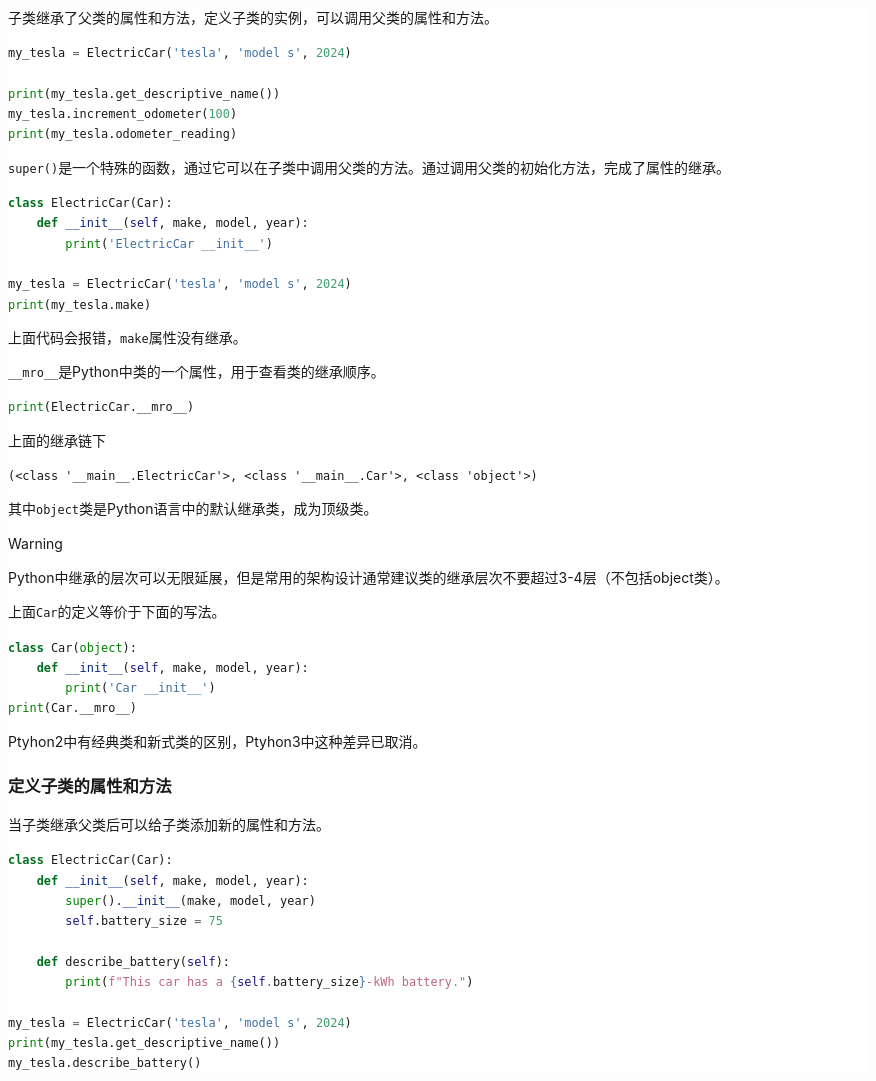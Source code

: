 子类继承了父类的属性和方法，定义子类的实例，可以调用父类的属性和方法。

```python
my_tesla = ElectricCar('tesla', 'model s', 2024)

print(my_tesla.get_descriptive_name())
my_tesla.increment_odometer(100)
print(my_tesla.odometer_reading)
```

`super()`是一个特殊的函数，通过它可以在子类中调用父类的方法。通过调用父类的初始化方法，完成了属性的继承。

```python
class ElectricCar(Car):
    def __init__(self, make, model, year):
        print('ElectricCar __init__')
    
my_tesla = ElectricCar('tesla', 'model s', 2024)
print(my_tesla.make)
```

上面代码会报错，`make`属性没有继承。

`__mro__`是Python中类的一个属性，用于查看类的继承顺序。

```python
print(ElectricCar.__mro__)
```

上面的继承链下

```shell
(<class '__main__.ElectricCar'>, <class '__main__.Car'>, <class 'object'>)
```

其中`object`类是Python语言中的默认继承类，成为顶级类。

> [!warning]
>
> Python中继承的层次可以无限延展，但是常用的架构设计通常建议类的继承层次不要超过3-4层（不包括object类）。

上面`Car`的定义等价于下面的写法。

```python
class Car(object):
    def __init__(self, make, model, year):
        print('Car __init__')
print(Car.__mro__)
```

Ptyhon2中有经典类和新式类的区别，Ptyhon3中这种差异已取消。

### 定义子类的属性和方法

当子类继承父类后可以给子类添加新的属性和方法。

```python
class ElectricCar(Car):
    def __init__(self, make, model, year):
        super().__init__(make, model, year)
        self.battery_size = 75
        
    def describe_battery(self):
        print(f"This car has a {self.battery_size}-kWh battery.")
        
my_tesla = ElectricCar('tesla', 'model s', 2024)
print(my_tesla.get_descriptive_name())
my_tesla.describe_battery()
```
